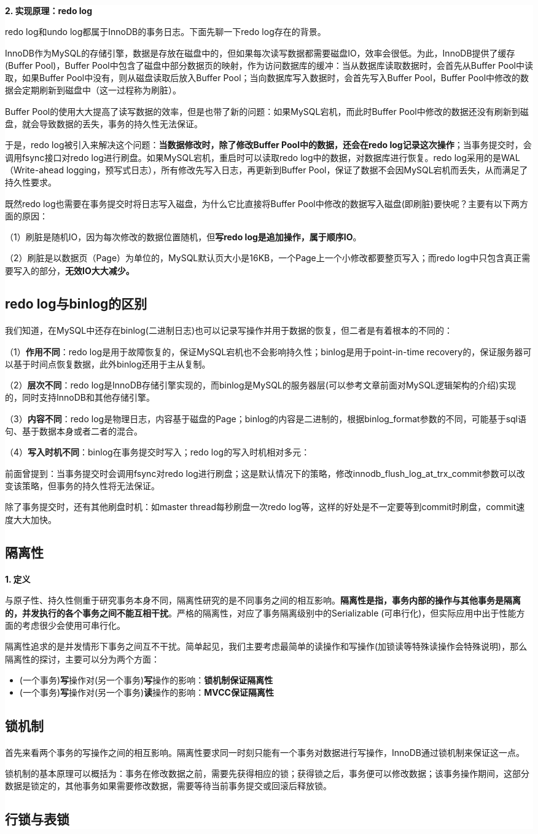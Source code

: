**2. 实现原理：redo log**

redo log和undo log都属于InnoDB的事务日志。下面先聊一下redo log存在的背景。

InnoDB作为MySQL的存储引擎，数据是存放在磁盘中的，但如果每次读写数据都需要磁盘IO，效率会很低。为此，InnoDB提供了缓存(Buffer Pool)，Buffer Pool中包含了磁盘中部分数据页的映射，作为访问数据库的缓冲：当从数据库读取数据时，会首先从Buffer Pool中读取，如果Buffer Pool中没有，则从磁盘读取后放入Buffer Pool；当向数据库写入数据时，会首先写入Buffer Pool，Buffer Pool中修改的数据会定期刷新到磁盘中（这一过程称为刷脏）。

Buffer Pool的使用大大提高了读写数据的效率，但是也带了新的问题：如果MySQL宕机，而此时Buffer Pool中修改的数据还没有刷新到磁盘，就会导致数据的丢失，事务的持久性无法保证。

于是，redo log被引入来解决这个问题：**当数据修改时，除了修改Buffer Pool中的数据，还会在redo log记录这次操作**；当事务提交时，会调用fsync接口对redo log进行刷盘。如果MySQL宕机，重启时可以读取redo log中的数据，对数据库进行恢复。redo log采用的是WAL（Write-ahead logging，预写式日志），所有修改先写入日志，再更新到Buffer Pool，保证了数据不会因MySQL宕机而丢失，从而满足了持久性要求。

既然redo log也需要在事务提交时将日志写入磁盘，为什么它比直接将Buffer Pool中修改的数据写入磁盘(即刷脏)要快呢？主要有以下两方面的原因：

（1）刷脏是随机IO，因为每次修改的数据位置随机，但**写redo log是追加操作，属于顺序IO**。

（2）刷脏是以数据页（Page）为单位的，MySQL默认页大小是16KB，一个Page上一个小修改都要整页写入；而redo log中只包含真正需要写入的部分，**无效IO大大减少。**

## redo log与binlog的区别

我们知道，在MySQL中还存在binlog(二进制日志)也可以记录写操作并用于数据的恢复，但二者是有着根本的不同的：

（1）**作用不同**：redo log是用于故障恢复的，保证MySQL宕机也不会影响持久性；binlog是用于point-in-time recovery的，保证服务器可以基于时间点恢复数据，此外binlog还用于主从复制。

（2）**层次不同**：redo log是InnoDB存储引擎实现的，而binlog是MySQL的服务器层(可以参考文章前面对MySQL逻辑架构的介绍)实现的，同时支持InnoDB和其他存储引擎。

（3）**内容不同**：redo log是物理日志，内容基于磁盘的Page；binlog的内容是二进制的，根据binlog_format参数的不同，可能基于sql语句、基于数据本身或者二者的混合。

（4）**写入时机不同**：binlog在事务提交时写入；redo log的写入时机相对多元：

前面曾提到：当事务提交时会调用fsync对redo log进行刷盘；这是默认情况下的策略，修改innodb_flush_log_at_trx_commit参数可以改变该策略，但事务的持久性将无法保证。

除了事务提交时，还有其他刷盘时机：如master thread每秒刷盘一次redo log等，这样的好处是不一定要等到commit时刷盘，commit速度大大加快。

## 隔离性

**1. 定义**

与原子性、持久性侧重于研究事务本身不同，隔离性研究的是不同事务之间的相互影响。**隔离性是指，事务内部的操作与其他事务是隔离的，并发执行的各个事务之间不能互相干扰**。严格的隔离性，对应了事务隔离级别中的Serializable (可串行化)，但实际应用中出于性能方面的考虑很少会使用可串行化。

隔离性追求的是并发情形下事务之间互不干扰。简单起见，我们主要考虑最简单的读操作和写操作(加锁读等特殊读操作会特殊说明)，那么隔离性的探讨，主要可以分为两个方面：

- (一个事务)**写**操作对(另一个事务)**写**操作的影响：**锁机制保证隔离性**
- (一个事务)**写**操作对(另一个事务)**读**操作的影响：**MVCC保证隔离性**

## 锁机制

首先来看两个事务的写操作之间的相互影响。隔离性要求同一时刻只能有一个事务对数据进行写操作，InnoDB通过锁机制来保证这一点。

锁机制的基本原理可以概括为：事务在修改数据之前，需要先获得相应的锁；获得锁之后，事务便可以修改数据；该事务操作期间，这部分数据是锁定的，其他事务如果需要修改数据，需要等待当前事务提交或回滚后释放锁。

## 行锁与表锁
